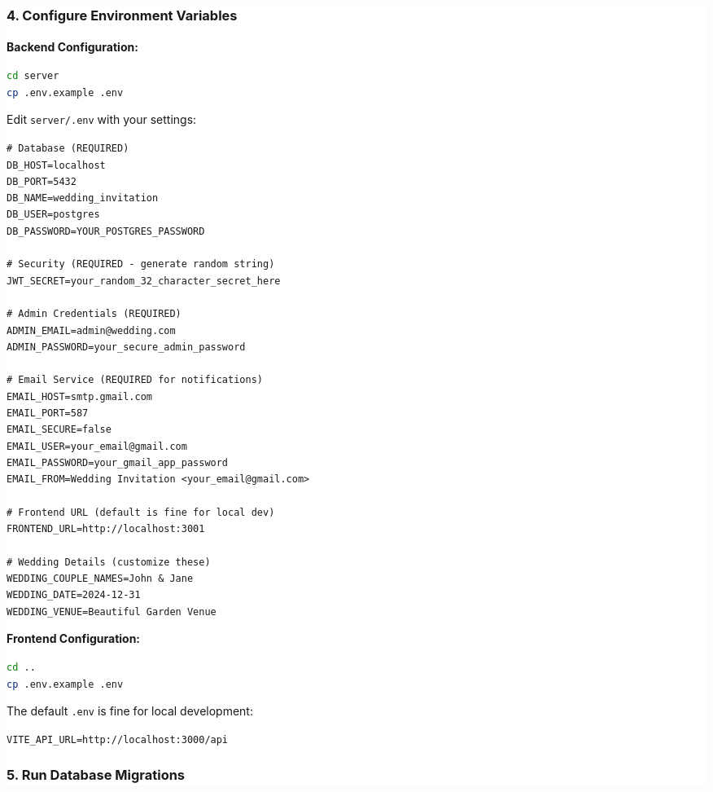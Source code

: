 ### 4. Configure Environment Variables

**Backend Configuration:**
```bash
cd server
cp .env.example .env
```

Edit `server/.env` with your settings:
```env
# Database (REQUIRED)
DB_HOST=localhost
DB_PORT=5432
DB_NAME=wedding_invitation
DB_USER=postgres
DB_PASSWORD=YOUR_POSTGRES_PASSWORD

# Security (REQUIRED - generate random string)
JWT_SECRET=your_random_32_character_secret_here

# Admin Credentials (REQUIRED)
ADMIN_EMAIL=admin@wedding.com
ADMIN_PASSWORD=your_secure_admin_password

# Email Service (REQUIRED for notifications)
EMAIL_HOST=smtp.gmail.com
EMAIL_PORT=587
EMAIL_SECURE=false
EMAIL_USER=your_email@gmail.com
EMAIL_PASSWORD=your_gmail_app_password
EMAIL_FROM=Wedding Invitation <your_email@gmail.com>

# Frontend URL (default is fine for local dev)
FRONTEND_URL=http://localhost:3001

# Wedding Details (customize these)
WEDDING_COUPLE_NAMES=John & Jane
WEDDING_DATE=2024-12-31
WEDDING_VENUE=Beautiful Garden Venue
```

**Frontend Configuration:**
```bash
cd ..
cp .env.example .env
```

The default `.env` is fine for local development:
```env
VITE_API_URL=http://localhost:3000/api
```

### 5. Run Database Migrations

